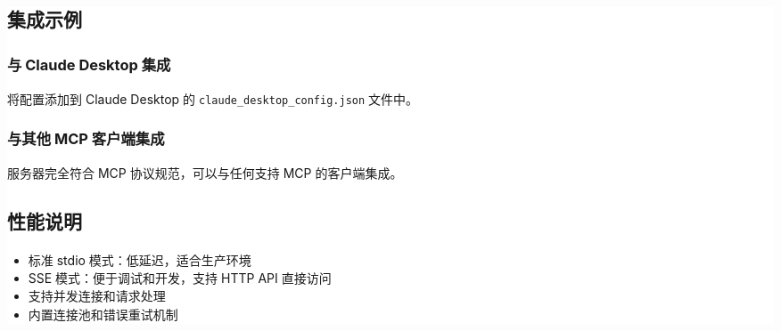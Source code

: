 ## 集成示例

### 与 Claude Desktop 集成
将配置添加到 Claude Desktop 的 `claude_desktop_config.json` 文件中。

### 与其他 MCP 客户端集成
服务器完全符合 MCP 协议规范，可以与任何支持 MCP 的客户端集成。

## 性能说明

- 标准 stdio 模式：低延迟，适合生产环境
- SSE 模式：便于调试和开发，支持 HTTP API 直接访问
- 支持并发连接和请求处理
- 内置连接池和错误重试机制